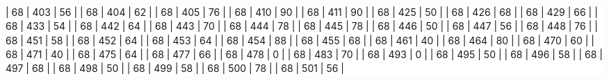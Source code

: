 | 68              | 403                | 56       |
| 68              | 404                | 62       |
| 68              | 405                | 76       |
| 68              | 410                | 90       |
| 68              | 411                | 90       |
| 68              | 425                | 50       |
| 68              | 426                | 68       |
| 68              | 429                | 66       |
| 68              | 433                | 54       |
| 68              | 442                | 64       |
| 68              | 443                | 70       |
| 68              | 444                | 78       |
| 68              | 445                | 78       |
| 68              | 446                | 50       |
| 68              | 447                | 56       |
| 68              | 448                | 76       |
| 68              | 451                | 58       |
| 68              | 452                | 64       |
| 68              | 453                | 64       |
| 68              | 454                | 88       |
| 68              | 455                | 68       |
| 68              | 461                | 40       |
| 68              | 464                | 80       |
| 68              | 470                | 60       |
| 68              | 471                | 40       |
| 68              | 475                | 64       |
| 68              | 477                | 66       |
| 68              | 478                | 0        |
| 68              | 483                | 70       |
| 68              | 493                | 0        |
| 68              | 495                | 50       |
| 68              | 496                | 58       |
| 68              | 497                | 68       |
| 68              | 498                | 50       |
| 68              | 499                | 58       |
| 68              | 500                | 78       |
| 68              | 501                | 56       |